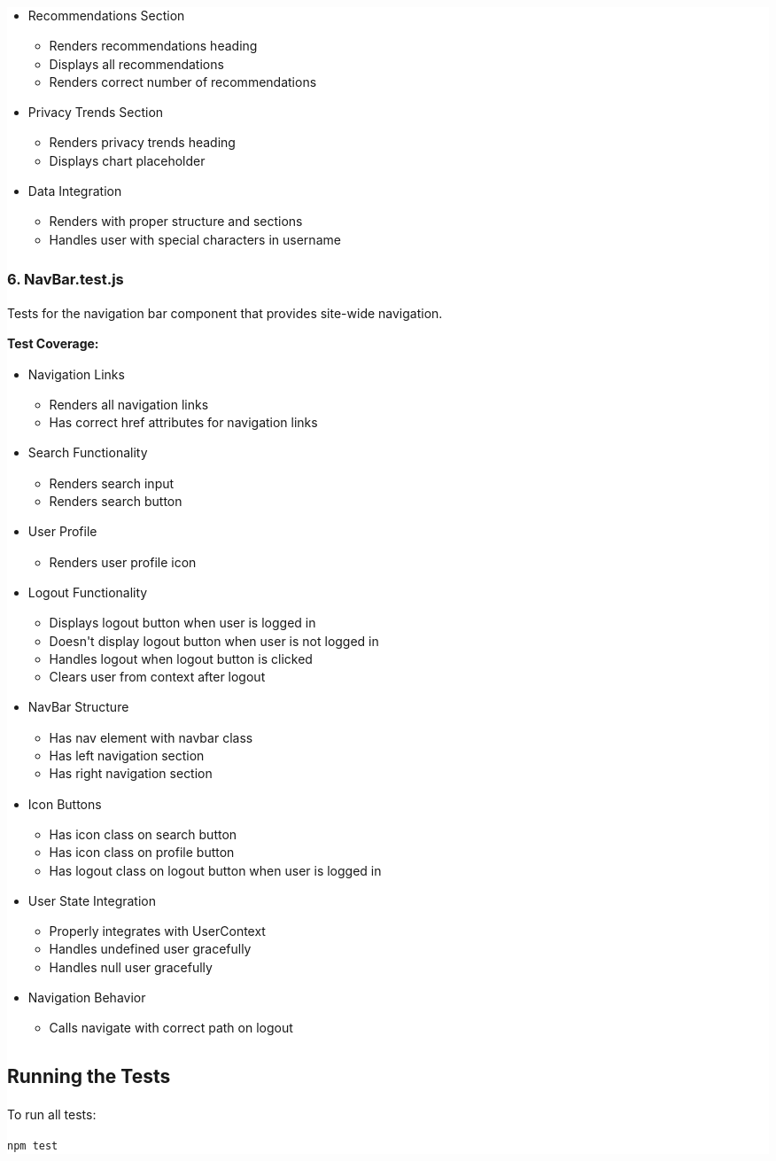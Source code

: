 - Recommendations Section
  - Renders recommendations heading
  - Displays all recommendations
  - Renders correct number of recommendations

- Privacy Trends Section
  - Renders privacy trends heading
  - Displays chart placeholder

- Data Integration
  - Renders with proper structure and sections
  - Handles user with special characters in username

### 6. **NavBar.test.js**
Tests for the navigation bar component that provides site-wide navigation.

**Test Coverage:**
- Navigation Links
  - Renders all navigation links
  - Has correct href attributes for navigation links

- Search Functionality
  - Renders search input
  - Renders search button

- User Profile
  - Renders user profile icon

- Logout Functionality
  - Displays logout button when user is logged in
  - Doesn't display logout button when user is not logged in
  - Handles logout when logout button is clicked
  - Clears user from context after logout

- NavBar Structure
  - Has nav element with navbar class
  - Has left navigation section
  - Has right navigation section

- Icon Buttons
  - Has icon class on search button
  - Has icon class on profile button
  - Has logout class on logout button when user is logged in

- User State Integration
  - Properly integrates with UserContext
  - Handles undefined user gracefully
  - Handles null user gracefully

- Navigation Behavior
  - Calls navigate with correct path on logout

## Running the Tests

To run all tests:
```bash
npm test
```
